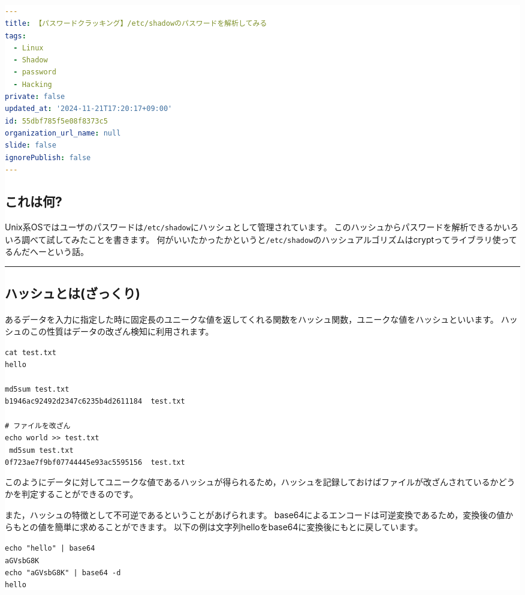 ```yaml
---
title: 【パスワードクラッキング】/etc/shadowのパスワードを解析してみる
tags:
  - Linux
  - Shadow
  - password
  - Hacking
private: false
updated_at: '2024-11-21T17:20:17+09:00'
id: 55dbf785f5e08f8373c5
organization_url_name: null
slide: false
ignorePublish: false
---
```

## これは何?

Unix系OSではユーザのパスワードは`/etc/shadow`にハッシュとして管理されています。
このハッシュからパスワードを解析できるかいろいろ調べて試してみたことを書きます。
何がいいたかったかというと`/etc/shadow`のハッシュアルゴリズムはcryptってライブラリ使ってるんだへーという話。

---

## ハッシュとは(ざっくり)

あるデータを入力に指定した時に固定長のユニークな値を返してくれる関数をハッシュ関数，ユニークな値をハッシュといいます。
ハッシュのこの性質はデータの改ざん検知に利用されます。

```shell
cat test.txt
hello

md5sum test.txt
b1946ac92492d2347c6235b4d2611184  test.txt

# ファイルを改ざん
echo world >> test.txt
 md5sum test.txt
0f723ae7f9bf07744445e93ac5595156  test.txt
```

このようにデータに対してユニークな値であるハッシュが得られるため，ハッシュを記録しておけばファイルが改ざんされているかどうかを判定することができるのです。

また，ハッシュの特徴として不可逆であるということがあげられます。
base64によるエンコードは可逆変換であるため，変換後の値からもとの値を簡単に求めることができます。
以下の例は文字列helloをbase64に変換後にもとに戻しています。

```shell
echo "hello" | base64
aGVsbG8K
echo "aGVsbG8K" | base64 -d
hello
```
